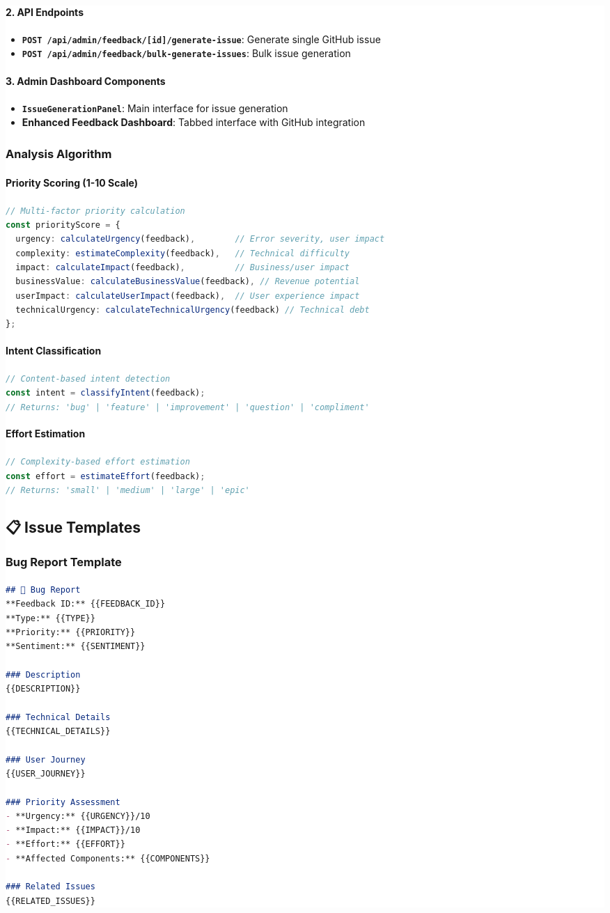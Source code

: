 #### **2. API Endpoints**
- **`POST /api/admin/feedback/[id]/generate-issue`**: Generate single GitHub issue
- **`POST /api/admin/feedback/bulk-generate-issues`**: Bulk issue generation

#### **3. Admin Dashboard Components**
- **`IssueGenerationPanel`**: Main interface for issue generation
- **Enhanced Feedback Dashboard**: Tabbed interface with GitHub integration

### **Analysis Algorithm**

#### **Priority Scoring (1-10 Scale)**
```typescript
// Multi-factor priority calculation
const priorityScore = {
  urgency: calculateUrgency(feedback),        // Error severity, user impact
  complexity: estimateComplexity(feedback),   // Technical difficulty
  impact: calculateImpact(feedback),          // Business/user impact
  businessValue: calculateBusinessValue(feedback), // Revenue potential
  userImpact: calculateUserImpact(feedback),  // User experience impact
  technicalUrgency: calculateTechnicalUrgency(feedback) // Technical debt
};
```

#### **Intent Classification**
```typescript
// Content-based intent detection
const intent = classifyIntent(feedback);
// Returns: 'bug' | 'feature' | 'improvement' | 'question' | 'compliment'
```

#### **Effort Estimation**
```typescript
// Complexity-based effort estimation
const effort = estimateEffort(feedback);
// Returns: 'small' | 'medium' | 'large' | 'epic'
```

## 📋 **Issue Templates**

### **Bug Report Template**
```markdown
## 🐛 Bug Report
**Feedback ID:** {{FEEDBACK_ID}}
**Type:** {{TYPE}}
**Priority:** {{PRIORITY}}
**Sentiment:** {{SENTIMENT}}

### Description
{{DESCRIPTION}}

### Technical Details
{{TECHNICAL_DETAILS}}

### User Journey
{{USER_JOURNEY}}

### Priority Assessment
- **Urgency:** {{URGENCY}}/10
- **Impact:** {{IMPACT}}/10
- **Effort:** {{EFFORT}}
- **Affected Components:** {{COMPONENTS}}

### Related Issues
{{RELATED_ISSUES}}
```